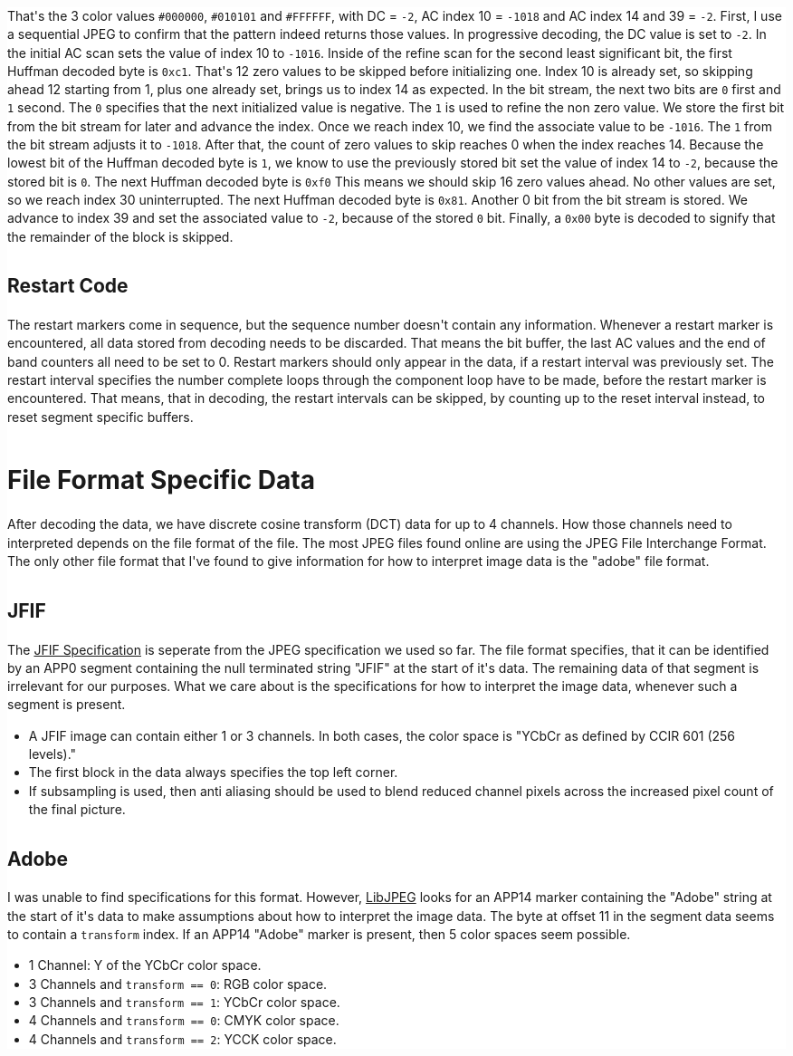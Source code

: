 That's the 3 color values `#000000`, `#010101` and `#FFFFFF`, with DC = `-2`, AC index 10 = `-1018` and AC index 14 and 39 = `-2`. First, I use a sequential JPEG to confirm that the pattern indeed returns those values. In progressive decoding, the DC value is set to `-2`. In the initial AC scan sets the value of index 10 to `-1016`. Inside of the refine scan for the second least significant bit, the first Huffman decoded byte is `0xc1`. That's 12 zero values to be skipped before initializing one. Index 10 is already set, so skipping ahead 12 starting from 1, plus one already set, brings us to index 14 as expected. In the bit stream, the next two bits are `0` first and `1` second. The `0` specifies that the next initialized value is negative. The `1` is used to refine the non zero value. We store the first bit from the bit stream for later and advance the index. Once we reach index 10, we find the associate value to be `-1016`. The `1` from the bit stream adjusts it to `-1018`. After that, the count of zero values to skip reaches 0 when the index reaches 14. Because the lowest bit of the Huffman decoded byte is `1`, we know to use the previously stored bit set the value of index 14 to `-2`, because the stored bit is `0`. The next Huffman decoded byte is `0xf0` This means we should skip 16 zero values ahead. No other values are set, so we reach index 30 uninterrupted. The next Huffman decoded byte is `0x81`. Another 0 bit from the bit stream is stored. We advance to index 39 and set the associated value to `-2`, because of the stored `0` bit. Finally, a `0x00` byte is decoded to signify that the remainder of the block is skipped.  

## Restart Code
The restart markers come in sequence, but the sequence number doesn't contain any information. Whenever a restart marker is encountered, all data stored from decoding needs to be discarded. That means the bit buffer, the last AC values and the end of band counters all need to be set to 0. Restart markers should only appear in the data, if a restart interval was previously set. The restart interval specifies the number complete loops through the component loop have to be made, before the restart marker is encountered. That means, that in decoding, the restart intervals can be skipped, by counting up to the reset interval instead, to reset segment specific buffers.

# File Format Specific Data
After decoding the data, we have discrete cosine transform (DCT) data for up to 4 channels. How those channels need to interpreted depends on the file format of the file. The most JPEG files found online are using the JPEG File Interchange Format. The only other file format that I've found to give information for how to interpret image data is the "adobe" file format.

## JFIF
The [JFIF Specification](https://www.w3.org/Graphics/JPEG/jfif3.pdf) is seperate from the JPEG specification we used so far. The file format specifies, that it can be identified by an APP0 segment containing the null terminated string "JFIF" at the start of it's data. The remaining data of that segment is irrelevant for our purposes. What we care about is the specifications for how to interpret the image data, whenever such a segment is present.

- A JFIF image can contain either 1 or 3 channels. In both cases, the color space is "YCbCr as defined by CCIR 601 (256 levels)."
- The first block in the data always specifies the top left corner.
- If subsampling is used, then anti aliasing should be used to blend reduced channel pixels across the increased pixel count of the final picture.

## Adobe
I was unable to find specifications for this format. However, [LibJPEG](https://libjpeg.sourceforge.net) looks for an APP14 marker containing the "Adobe" string at the start of it's data to make assumptions about how to interpret the image data. The byte at offset 11 in the segment data seems to contain a `transform` index. If an APP14 "Adobe" marker is present, then 5 color spaces seem possible.
- 1 Channel: Y of the YCbCr color space.
- 3 Channels and `transform == 0`: RGB color space.
- 3 Channels and `transform == 1`: YCbCr color space.
- 4 Channels and `transform == 0`: CMYK color space.
- 4 Channels and `transform == 2`: YCCK color space.
